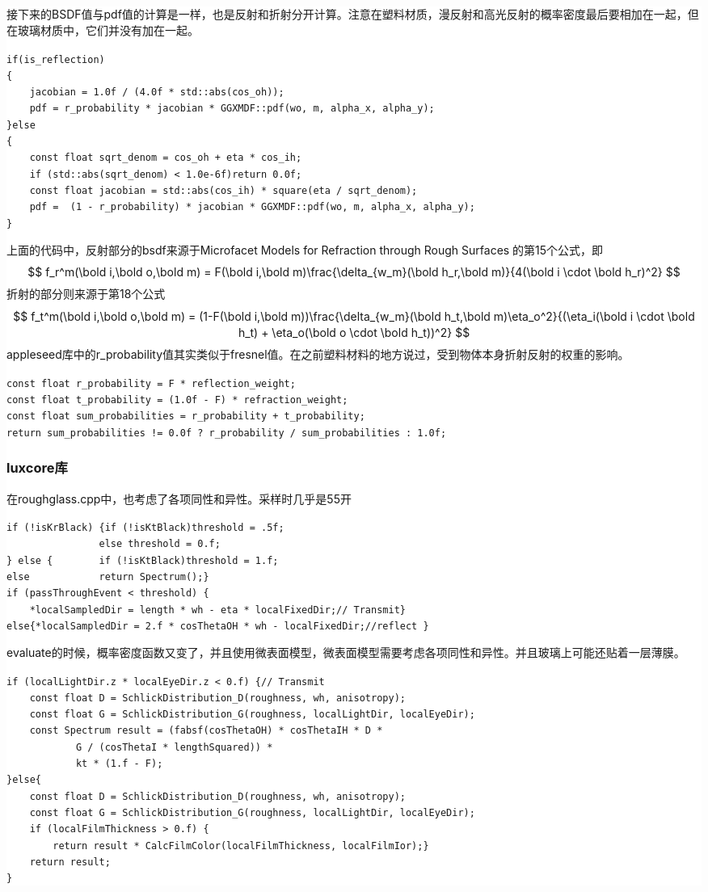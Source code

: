 接下来的BSDF值与pdf值的计算是一样，也是反射和折射分开计算。注意在塑料材质，漫反射和高光反射的概率密度最后要相加在一起，但在玻璃材质中，它们并没有加在一起。

```
if(is_reflection)
{
	jacobian = 1.0f / (4.0f * std::abs(cos_oh));
	pdf = r_probability * jacobian * GGXMDF::pdf(wo, m, alpha_x, alpha_y);
}else
{
	const float sqrt_denom = cos_oh + eta * cos_ih;
    if (std::abs(sqrt_denom) < 1.0e-6f)return 0.0f;
    const float jacobian = std::abs(cos_ih) * square(eta / sqrt_denom);
    pdf =  (1 - r_probability) * jacobian * GGXMDF::pdf(wo, m, alpha_x, alpha_y);
}
```

上面的代码中，反射部分的bsdf来源于Microfacet Models for Refraction through Rough Surfaces  的第15个公式，即
$$
f_r^m(\bold i,\bold o,\bold m) = F(\bold i,\bold m)\frac{\delta_{w_m}(\bold h_r,\bold m)}{4(\bold i \cdot \bold h_r)^2}
$$
折射的部分则来源于第18个公式
$$
f_t^m(\bold i,\bold o,\bold m) = (1-F(\bold i,\bold m))\frac{\delta_{w_m}(\bold h_t,\bold m)\eta_o^2}{(\eta_i(\bold i \cdot \bold h_t) + \eta_o(\bold o \cdot \bold h_t))^2}
$$
appleseed库中的r_probability值其实类似于fresnel值。在之前塑料材料的地方说过，受到物体本身折射反射的权重的影响。

```
const float r_probability = F * reflection_weight;
const float t_probability = (1.0f - F) * refraction_weight;
const float sum_probabilities = r_probability + t_probability;
return sum_probabilities != 0.0f ? r_probability / sum_probabilities : 1.0f;
```

### luxcore库

在roughglass.cpp中，也考虑了各项同性和异性。采样时几乎是55开

```
if (!isKrBlack) {if (!isKtBlack)threshold = .5f;
				else threshold = 0.f;
} else {		if (!isKtBlack)threshold = 1.f;
else			return Spectrum();}
if (passThroughEvent < threshold) {
	*localSampledDir = length * wh - eta * localFixedDir;// Transmit}
else{*localSampledDir = 2.f * cosThetaOH * wh - localFixedDir;//reflect	}
```

evaluate的时候，概率密度函数又变了，并且使用微表面模型，微表面模型需要考虑各项同性和异性。并且玻璃上可能还贴着一层薄膜。

```
if (localLightDir.z * localEyeDir.z < 0.f) {// Transmit
	const float D = SchlickDistribution_D(roughness, wh, anisotropy);
	const float G = SchlickDistribution_G(roughness, localLightDir, localEyeDir);
	const Spectrum result = (fabsf(cosThetaOH) * cosThetaIH * D *
			G / (cosThetaI * lengthSquared)) *
			kt * (1.f - F);
}else{
	const float D = SchlickDistribution_D(roughness, wh, anisotropy);
	const float G = SchlickDistribution_G(roughness, localLightDir, localEyeDir);
	if (localFilmThickness > 0.f) {
		return result * CalcFilmColor(localFilmThickness, localFilmIor);}
	return result;
}
```
